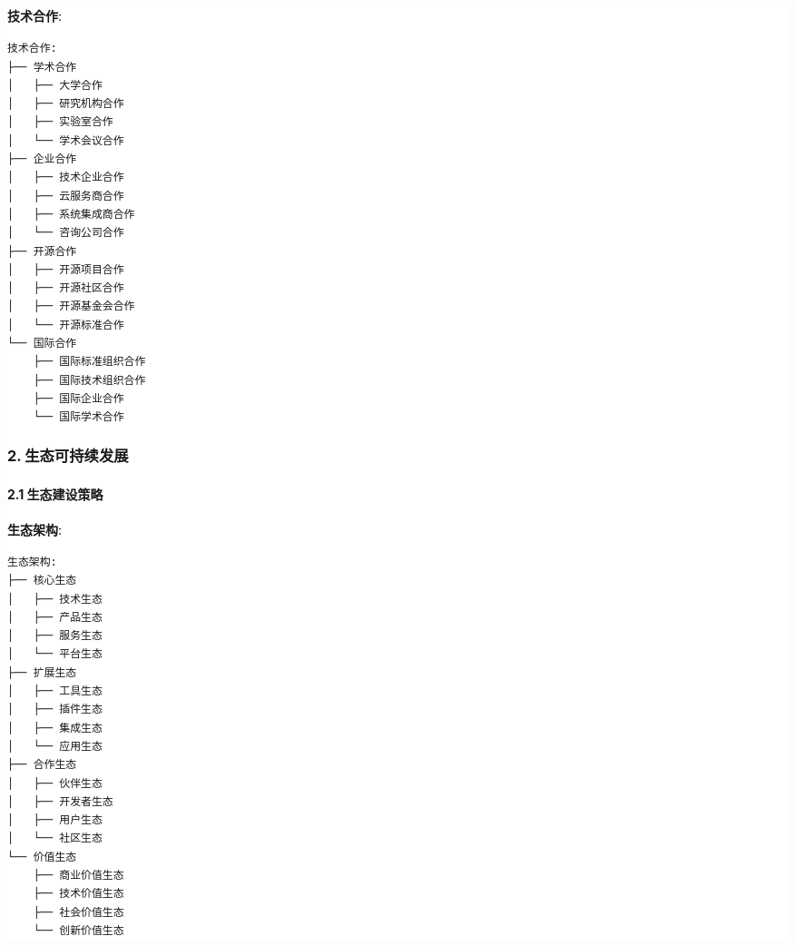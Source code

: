 **技术合作**:

```text
技术合作:
├── 学术合作
│   ├── 大学合作
│   ├── 研究机构合作
│   ├── 实验室合作
│   └── 学术会议合作
├── 企业合作
│   ├── 技术企业合作
│   ├── 云服务商合作
│   ├── 系统集成商合作
│   └── 咨询公司合作
├── 开源合作
│   ├── 开源项目合作
│   ├── 开源社区合作
│   ├── 开源基金会合作
│   └── 开源标准合作
└── 国际合作
    ├── 国际标准组织合作
    ├── 国际技术组织合作
    ├── 国际企业合作
    └── 国际学术合作
```

### 2. 生态可持续发展

#### 2.1 生态建设策略

**生态架构**:

```text
生态架构:
├── 核心生态
│   ├── 技术生态
│   ├── 产品生态
│   ├── 服务生态
│   └── 平台生态
├── 扩展生态
│   ├── 工具生态
│   ├── 插件生态
│   ├── 集成生态
│   └── 应用生态
├── 合作生态
│   ├── 伙伴生态
│   ├── 开发者生态
│   ├── 用户生态
│   └── 社区生态
└── 价值生态
    ├── 商业价值生态
    ├── 技术价值生态
    ├── 社会价值生态
    └── 创新价值生态
```
